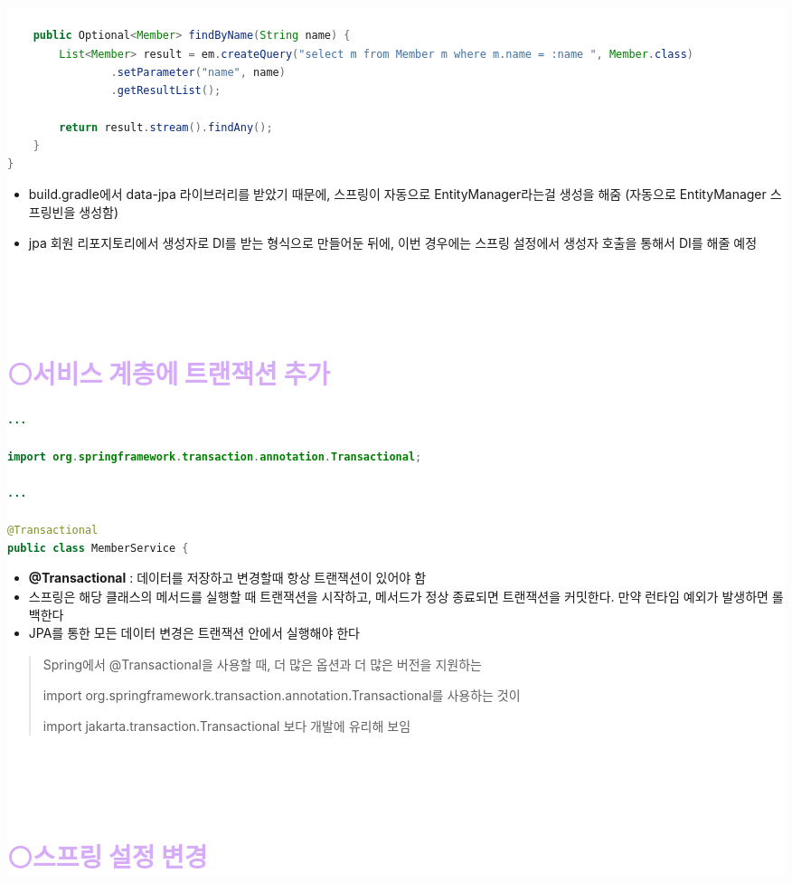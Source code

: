 ```java

    public Optional<Member> findByName(String name) {
        List<Member> result = em.createQuery("select m from Member m where m.name = :name ", Member.class)
                .setParameter("name", name)
                .getResultList();
        
        return result.stream().findAny();
    }
}
```

- build.gradle에서 data-jpa 라이브러리를 받았기 때문에, 스프링이 자동으로 EntityManager라는걸 생성을 해줌 (자동으로 EntityManager 스프링빈을 생성함)

- jpa 회원 리포지토리에서 생성자로 DI를 받는 형식으로 만들어둔 뒤에, 이번 경우에는 스프링 설정에서 생성자 호출을 통해서 DI를 해줄 예정

<br>

<br>

<br>

# <span style="color: #D6ABFA;">⚪서비스 계층에 트랜잭션 추가</span>

```java
...
    
import org.springframework.transaction.annotation.Transactional;

...
    
@Transactional
public class MemberService {
```

- **@Transactional** : 데이터를 저장하고 변경할때 항상 트랜잭션이 있어야 함
- 스프링은 해당 클래스의 메서드를 실행할 때 트랜잭션을 시작하고, 메서드가 정상 종료되면 트랜잭션을 커밋한다.  만약 런타임 예외가 발생하면 롤백한다
- JPA를 통한 모든 데이터 변경은 트랜잭션 안에서 실행해야 한다

> Spring에서 @Transactional을 사용할 때, 더 많은 옵션과 더 많은 버전을 지원하는
>
>  import org.springframework.transaction.annotation.Transactional를 사용하는 것이 
>
> import jakarta.transaction.Transactional 보다 개발에 유리해 보임

<br>

<br>

<br>

# <span style="color: #D6ABFA;">⚪스프링 설정 변경</span>
